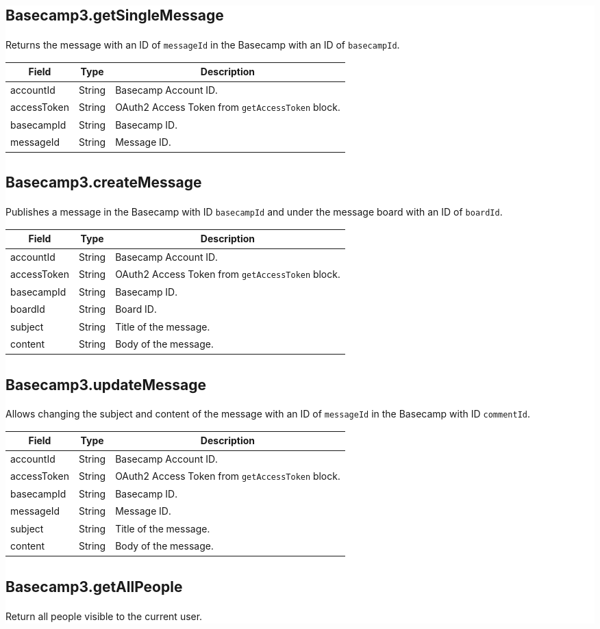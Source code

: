 ## Basecamp3.getSingleMessage
Returns the message with an ID of `messageId` in the Basecamp with an ID of `basecampId`.

| Field        | Type  | Description
|--------------|-------|----------
| accountId    | String| Basecamp Account ID.
| accessToken  | String| OAuth2 Access Token from `getAccessToken` block.
| basecampId   | String| Basecamp ID.
| messageId    | String| Message ID.

## Basecamp3.createMessage
Publishes a message in the Basecamp with ID `basecampId` and under the message board with an ID of `boardId`.

| Field        | Type  | Description
|--------------|-------|----------
| accountId    | String| Basecamp Account ID.
| accessToken  | String| OAuth2 Access Token from `getAccessToken` block.
| basecampId   | String| Basecamp ID.
| boardId      | String| Board ID.
| subject      | String| Title of the message.
| content      | String| Body of the message.

## Basecamp3.updateMessage
Allows changing the subject and content of the message with an ID of `messageId` in the Basecamp with ID `commentId`.

| Field        | Type  | Description
|--------------|-------|----------
| accountId    | String| Basecamp Account ID.
| accessToken  | String| OAuth2 Access Token from `getAccessToken` block.
| basecampId   | String| Basecamp ID.
| messageId    | String| Message ID.
| subject      | String| Title of the message.
| content      | String| Body of the message.

## Basecamp3.getAllPeople
Return all people visible to the current user.
